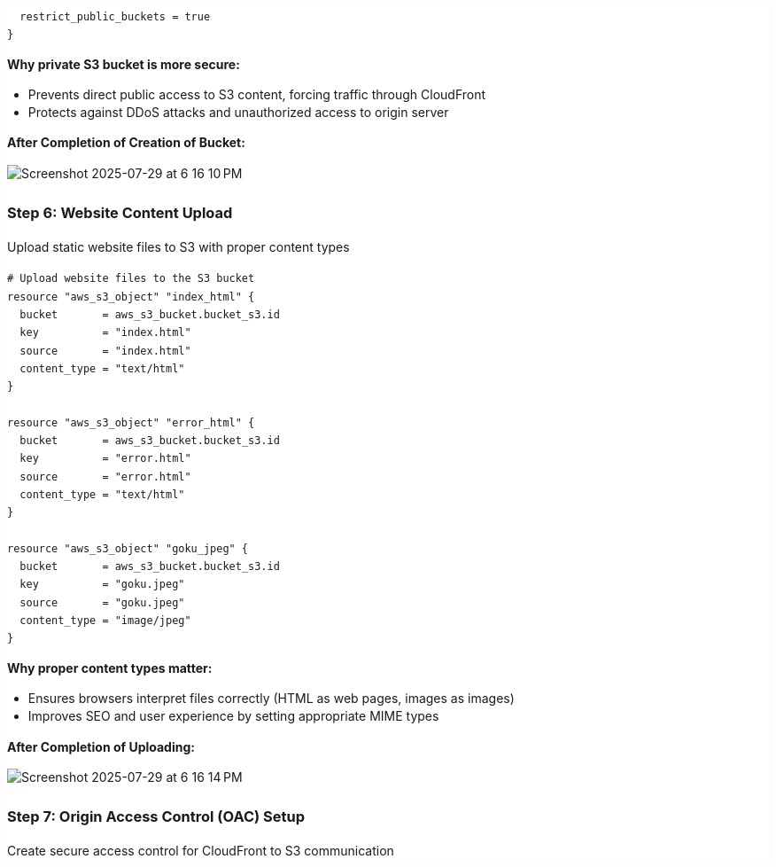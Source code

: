 ```hcl
  restrict_public_buckets = true
}
```

**Why private S3 bucket is more secure:**

- Prevents direct public access to S3 content, forcing traffic through CloudFront
- Protects against DDoS attacks and unauthorized access to origin server

**After Completion of Creation of Bucket:**

<img width="1369" height="754" alt="Screenshot 2025-07-29 at 6 16 10 PM" src="https://github.com/user-attachments/assets/8b321cfa-3d5d-4d0a-a0f4-174c86216ed3" />


### Step 6: Website Content Upload

Upload static website files to S3 with proper content types

```hcl
# Upload website files to the S3 bucket
resource "aws_s3_object" "index_html" {
  bucket       = aws_s3_bucket.bucket_s3.id
  key          = "index.html"
  source       = "index.html"
  content_type = "text/html"
}

resource "aws_s3_object" "error_html" {
  bucket       = aws_s3_bucket.bucket_s3.id
  key          = "error.html"
  source       = "error.html"
  content_type = "text/html"
}

resource "aws_s3_object" "goku_jpeg" {
  bucket       = aws_s3_bucket.bucket_s3.id
  key          = "goku.jpeg"
  source       = "goku.jpeg"
  content_type = "image/jpeg"
}
```

**Why proper content types matter:**

- Ensures browsers interpret files correctly (HTML as web pages, images as images)
- Improves SEO and user experience by setting appropriate MIME types

**After Completion of Uploading:**

<img width="1369" height="754" alt="Screenshot 2025-07-29 at 6 16 14 PM" src="https://github.com/user-attachments/assets/4d2c1d6b-a970-4936-ae69-c7c303a30f97" />


### Step 7: Origin Access Control (OAC) Setup

Create secure access control for CloudFront to S3 communication
